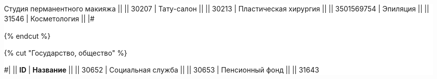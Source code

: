 Студия перманентного макияжа
||
||
30207
|
Тату-салон
||
||
30213
|
Пластическая хирургия
||
||
3501569754
|
Эпиляция
||
||
31546
|
Косметология
||
|#


{% endcut %}

{% cut "Государство, общество" %}



#|
||
**ID**
|
**Название**
||
||
30652
|
Социальная служба
||
||
30653
|
Пенсионный фонд
||
||
31643
